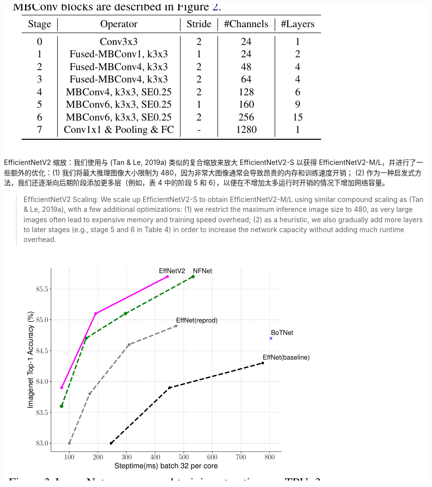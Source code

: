 ![page_3_table_0.png](EfficientNet_V2/page_3_table_0.png)

EfficientNetV2 缩放：我们使用与 (Tan & Le, 2019a) 类似的复合缩放来放大 EfficientNetV2-S 以获得 EfficientNetV2-M/L，并进行了一些额外的优化：(1) 我们将最大推理图像大小限制为 480，因为非常大图像通常会导致昂贵的内存和训练速度开销； (2) 作为一种启发式方法，我们还逐渐向后期阶段添加更多层（例如，表 4 中的阶段 5 和 6），以便在不增加太多运行时开销的情况下增加网络容量。

>EfﬁcientNetV2 Scaling: We scale up EfﬁcientNetV2-S to obtain EfﬁcientNetV2-M/L using similar compound scaling as (Tan & Le, 2019a), with a few additional optimizations: (1) we restrict the maximum inference image size to 480, as very large images often lead to expensive memory and training speed overhead; (2) as a heuristic, we also gradually add more layers to later stages (e.g., stage 5 and 6 in Table 4) in order to increase the network capacity without adding much runtime overhead.

![page_3_figure_0.png](EfficientNet_V2/page_3_figure_0.png)
